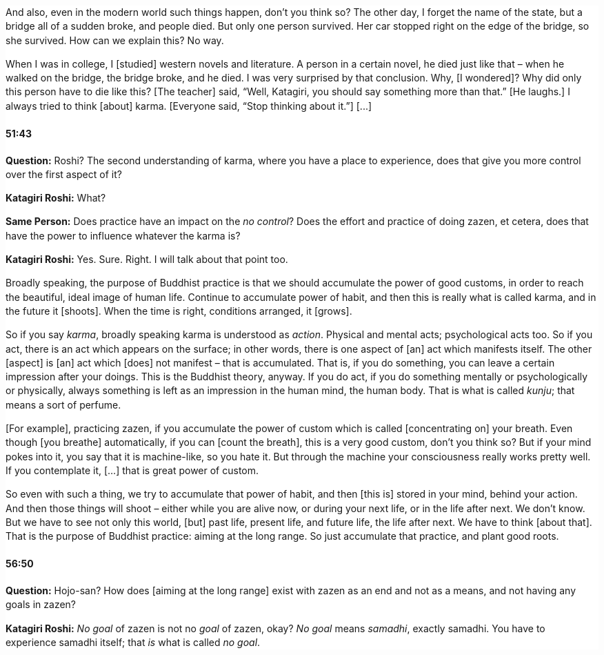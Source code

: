 And also, even in the modern world such things happen, don’t you think so? The other day, I forget the name of the state, but a bridge all of a sudden broke, and people died. But only one person survived. Her car stopped right on the edge of the bridge, so she survived. How can we explain this? No way.

When I was in college, I [studied] western novels and literature. A person in a certain novel, he died just like that – when he walked on the bridge, the bridge broke, and he died. I was very surprised by that conclusion. Why, [I wondered]? Why did only this person have to die like this? [The teacher] said, “Well, Katagiri, you should say something more than that.” [He laughs.] I always tried to think [about] karma. [Everyone said, “Stop thinking about it.”] \[...]

#### 51:43

**Question:** Roshi? The second understanding of karma, where you have a place to experience, does that give you more control over the first aspect of it? 

**Katagiri Roshi:** What?

**Same Person:** Does practice have an impact on the *no control*? Does the effort and practice of doing zazen, et cetera, does that have the power to influence whatever the karma is? 

**Katagiri Roshi:** Yes. Sure. Right. I will talk about that point too. 

Broadly speaking, the purpose of Buddhist practice is that we should accumulate the power of good customs, in order to reach the beautiful, ideal image of human life. Continue to accumulate power of habit, and then this is really what is called karma, and in the future it [shoots]. When the time is right, conditions arranged, it [grows]. 

So if you say *karma*, broadly speaking karma is understood as *action*. Physical and mental acts; psychological acts too. So if you act, there is an act which appears on the surface; in other words, there is one aspect of [an] act which manifests itself. The other [aspect] is [an] act which [does] not manifest – that is accumulated. That is, if you do something, you can leave a certain impression after your doings. This is the Buddhist theory, anyway. If you do act, if you do something mentally or psychologically or physically, always something is left as an impression in the human mind, the human body. That is what is called *kunju*; that means a sort of perfume. 

[For example], practicing zazen, if you accumulate the power of custom which is called [concentrating on] your breath. Even though [you breathe] automatically, if you can [count the breath], this is a very good custom, don’t you think so? But if your mind pokes into it, you say that it is machine-like, so you hate it. But through the machine your consciousness really works pretty well. If you contemplate it, […] that is great power of custom. 

So even with such a thing, we try to accumulate that power of habit, and then [this is] stored in your mind, behind your action. And then those things will shoot – either while you are alive now, or during your next life, or in the life after next. We don’t know. But we have to see not only this world, [but] past life, present life, and future life, the life after next. We have to think [about that]. That is the purpose of Buddhist practice: aiming at the long range. So just accumulate that practice, and plant good roots.

#### 56:50

**Question:** Hojo-san? How does [aiming at the long range] exist with zazen as an end and not as a means, and not having any goals in zazen?

**Katagiri Roshi:** *No goal* of zazen is not no *goal* of zazen, okay? *No goal* means *samadhi*, exactly samadhi. You have to experience samadhi itself; that *is* what is called *no goal*. 
